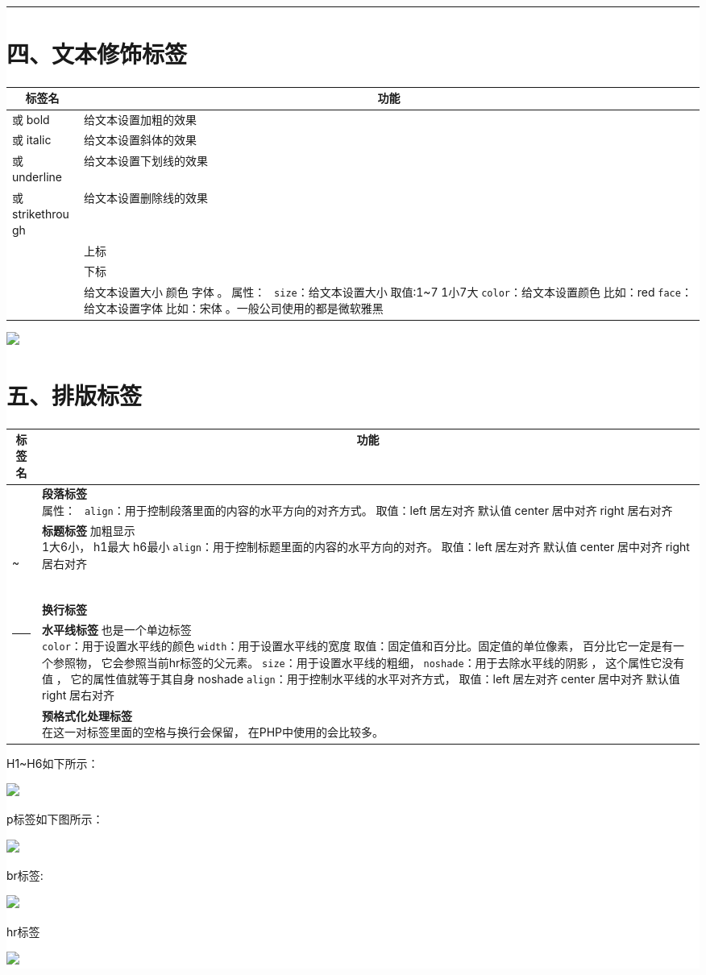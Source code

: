 ----



#  四、文本修饰标签

| **标签名**                                      | **功能**                                                     |
| ----------------------------------------------- | ------------------------------------------------------------ |
| <b></b>或<strong></strong>   bold               | 给文本设置加粗的效果                                         |
| <i></i>或<em></em>         italic               | 给文本设置斜体的效果                                         |
| <u></u>或<ins></ins>                  underline | 给文本设置下划线的效果                                       |
| <s></s>或<del></del>         strikethrough      | 给文本设置删除线的效果                                       |
| <sup></sup>                                     | 上标                                                         |
| <sub></sub>                                     | 下标                                                         |
| <font></font>                                   | 给文本设置大小 颜色 字体 。 属性：  ` size`：给文本设置大小  取值:1~7  1小7大   `color`：给文本设置颜色  比如：red   `face`：给文本设置字体  比如：宋体  。一般公司使用的都是微软雅黑 |

![](image6.png)



# 五、排版标签

| **标签名**          | **功能**                                                     |
| ------------------- | ------------------------------------------------------------ |
| <p></p>             | **段落标签**    <br />属性：  ` align`：用于控制段落里面的内容的水平方向的对齐方式。   取值：left   居左对齐  默认值   center 居中对齐   right  居右对齐 |
| <h1></h1>~<h6></h6> | **标题标签** 加粗显示    <br />1大6小， h1最大 h6最小   `align`：用于控制标题里面的内容的水平方向的对齐。   取值：left   居左对齐  默认值     center 居中对齐    right  居右对齐 |
| <br />              | **换行标签**                                                 |
| <hr />              | **水平线标签**  也是一个单边标签      <br />`color`：用于设置水平线的颜色   `width`：用于设置水平线的宽度   取值：固定值和百分比。固定值的单位像素，  百分比它一定是有一个参照物，   它会参照当前hr标签的父元素。   `size`：用于设置水平线的粗细，     `noshade`：用于去除水平线的阴影 ， 这个属性它没有值 ，   它的属性值就等于其自身 noshade   `align`：用于控制水平线的水平对齐方式，   取值：left  居左对齐     center 居中对齐  默认值      right  居右对齐 |
| <pre></pre>         | **预格式化处理标签**<br />  在这一对标签里面的空格与换行会保留，   在PHP中使用的会比较多。 |

H1\~H6如下所示：

![](image7.png)

p标签如下图所示：

![](image8.png)

br标签:

![](image9.png)

hr标签

![](image10.png)
